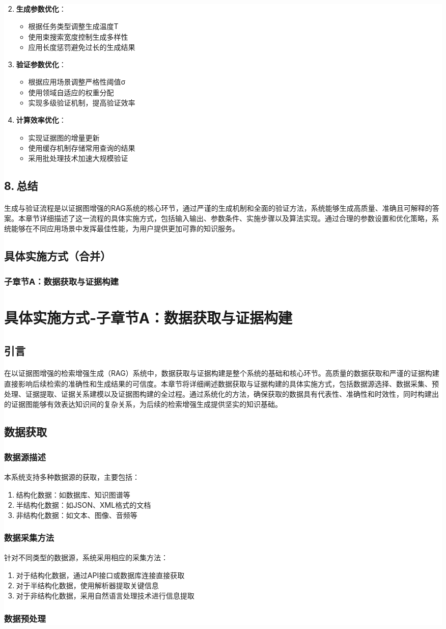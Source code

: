 2. **生成参数优化**：
   - 根据任务类型调整生成温度T
   - 使用束搜索宽度控制生成多样性
   - 应用长度惩罚避免过长的生成结果

3. **验证参数优化**：
   - 根据应用场景调整严格性阈值σ
   - 使用领域自适应的权重分配
   - 实现多级验证机制，提高验证效率

4. **计算效率优化**：
   - 实现证据图的增量更新
   - 使用缓存机制存储常用查询的结果
   - 采用批处理技术加速大规模验证

## 8. 总结

生成与验证流程是以证据图增强的RAG系统的核心环节，通过严谨的生成机制和全面的验证方法，系统能够生成高质量、准确且可解释的答案。本章节详细描述了这一流程的具体实施方式，包括输入输出、参数条件、实施步骤以及算法实现。通过合理的参数设置和优化策略，系统能够在不同应用场景中发挥最佳性能，为用户提供更加可靠的知识服务。


## 具体实施方式（合并）

### 子章节A：数据获取与证据构建

# 具体实施方式-子章节A：数据获取与证据构建

## 引言

在以证据图增强的检索增强生成（RAG）系统中，数据获取与证据构建是整个系统的基础和核心环节。高质量的数据获取和严谨的证据构建直接影响后续检索的准确性和生成结果的可信度。本章节将详细阐述数据获取与证据构建的具体实施方式，包括数据源选择、数据采集、预处理、证据提取、证据关系建模以及证据图构建的全过程。通过系统化的方法，确保获取的数据具有代表性、准确性和时效性，同时构建出的证据图能够有效表达知识间的复杂关系，为后续的检索增强生成提供坚实的知识基础。

## 数据获取

### 数据源描述

本系统支持多种数据源的获取，主要包括：
1. 结构化数据：如数据库、知识图谱等
2. 半结构化数据：如JSON、XML格式的文档
3. 非结构化数据：如文本、图像、音频等

### 数据采集方法

针对不同类型的数据源，系统采用相应的采集方法：
1. 对于结构化数据，通过API接口或数据库连接直接获取
2. 对于半结构化数据，使用解析器提取关键信息
3. 对于非结构化数据，采用自然语言处理技术进行信息提取

### 数据预处理
